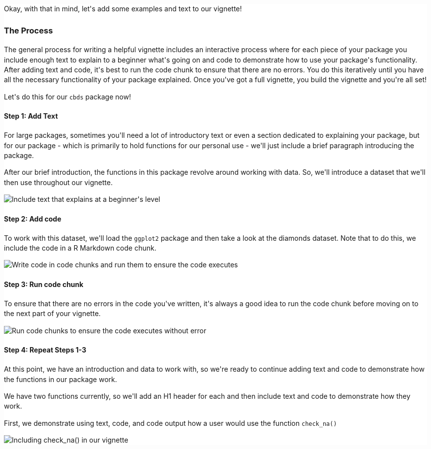 Okay, with that in mind, let's add some examples and text to our vignette!

### The Process

The general process for writing a helpful vignette includes an interactive process where for each piece of your package you include enough text to explain to a beginner what's going on and code to demonstrate how to use your package's functionality. After adding text and code, it's best to run the code chunk to ensure that there are no errors. You do this iteratively until you have all the necessary functionality of your package explained. Once you've got a full vignette, you build the vignette and you're all set!

Let's do this for our `cbds` package now!

#### Step 1: Add Text

For large packages, sometimes you'll need a lot of introductory text or even a section dedicated to explaining your package, but for our package - which is primarily to hold functions for our personal use - we'll just include a brief paragraph introducing the package.

After our brief introduction, the functions in this package revolve around working with data. So, we'll introduce a dataset that we'll then use throughout our vignette.


![Include text that explains at a beginner's level](https://docs.google.com/presentation/d/1tupzSYZC49l5d0bXFv1Yv1nk8PLVMTWsntolAaNvXQQ/export/png?id=1tupzSYZC49l5d0bXFv1Yv1nk8PLVMTWsntolAaNvXQQ&pageid=g5f4c3822f3_0_24)


#### Step 2: Add code

To work with this dataset, we'll load the `ggplot2` package and then take a look at the diamonds dataset. Note that to do this, we include the code in a R Markdown code chunk.


![Write code in code chunks and run them to ensure the code executes](https://docs.google.com/presentation/d/1tupzSYZC49l5d0bXFv1Yv1nk8PLVMTWsntolAaNvXQQ/export/png?id=1tupzSYZC49l5d0bXFv1Yv1nk8PLVMTWsntolAaNvXQQ&pageid=g5f4c3822f3_0_33)


#### Step 3: Run code chunk

To ensure that there are no errors in the code you've written, it's always a good idea to run the code chunk before moving on to the next part of your vignette.


![Run code chunks to ensure the code executes without error](https://docs.google.com/presentation/d/1tupzSYZC49l5d0bXFv1Yv1nk8PLVMTWsntolAaNvXQQ/export/png?id=1tupzSYZC49l5d0bXFv1Yv1nk8PLVMTWsntolAaNvXQQ&pageid=g5f4c3822f3_0_42)


#### Step 4: Repeat Steps 1-3

At this point, we have an introduction and data to work with, so we're ready to continue adding text and code to demonstrate how the functions in our package work.

We have two functions currently, so we'll add an H1 header for each and then include text and code to demonstrate how they work.

First, we demonstrate using text, code, and code output how a user would use the function `check_na()`


![Including `check_na()` in our vignette](https://docs.google.com/presentation/d/1tupzSYZC49l5d0bXFv1Yv1nk8PLVMTWsntolAaNvXQQ/export/png?id=1tupzSYZC49l5d0bXFv1Yv1nk8PLVMTWsntolAaNvXQQ&pageid=g5f4c3822f3_0_55)
